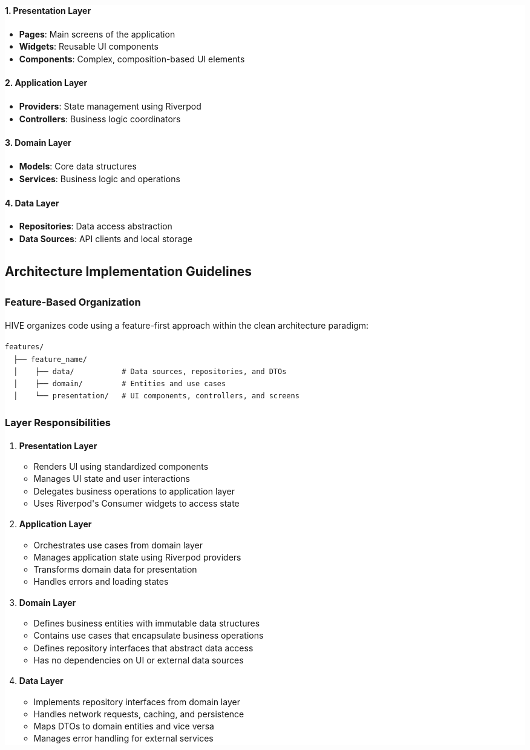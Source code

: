#### 1. Presentation Layer
- **Pages**: Main screens of the application
- **Widgets**: Reusable UI components
- **Components**: Complex, composition-based UI elements

#### 2. Application Layer
- **Providers**: State management using Riverpod
- **Controllers**: Business logic coordinators

#### 3. Domain Layer
- **Models**: Core data structures
- **Services**: Business logic and operations

#### 4. Data Layer
- **Repositories**: Data access abstraction
- **Data Sources**: API clients and local storage

## Architecture Implementation Guidelines

### Feature-Based Organization

HIVE organizes code using a feature-first approach within the clean architecture paradigm:

```
features/
  ├── feature_name/
  │    ├── data/           # Data sources, repositories, and DTOs
  │    ├── domain/         # Entities and use cases  
  │    └── presentation/   # UI components, controllers, and screens
```

### Layer Responsibilities

1. **Presentation Layer**
   - Renders UI using standardized components
   - Manages UI state and user interactions
   - Delegates business operations to application layer
   - Uses Riverpod's Consumer widgets to access state

2. **Application Layer**
   - Orchestrates use cases from domain layer
   - Manages application state using Riverpod providers
   - Transforms domain data for presentation
   - Handles errors and loading states

3. **Domain Layer**
   - Defines business entities with immutable data structures
   - Contains use cases that encapsulate business operations
   - Defines repository interfaces that abstract data access
   - Has no dependencies on UI or external data sources

4. **Data Layer**
   - Implements repository interfaces from domain layer
   - Handles network requests, caching, and persistence
   - Maps DTOs to domain entities and vice versa
   - Manages error handling for external services
